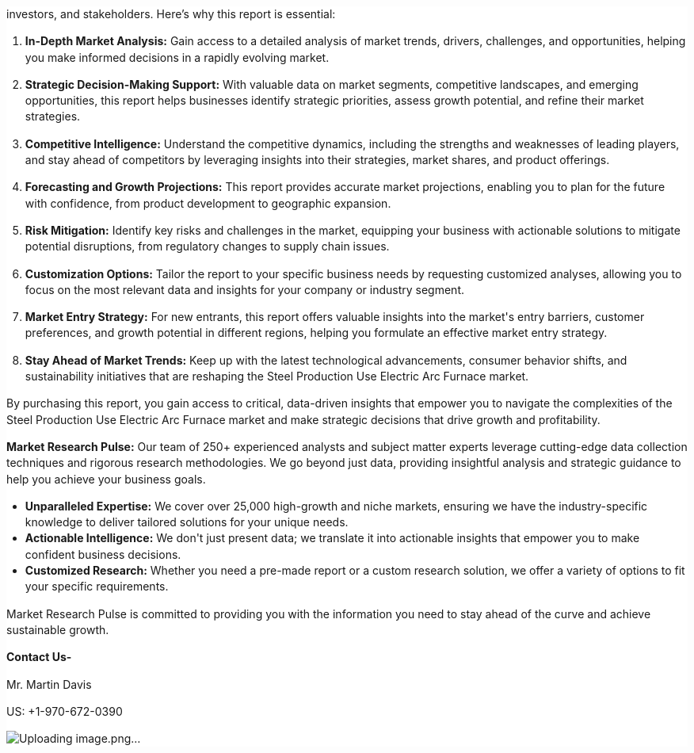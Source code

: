 investors, and stakeholders. Here&rsquo;s why this report is essential:</p><ol><li><p><strong>In-Depth Market Analysis:</strong> Gain access to a detailed analysis of market trends, drivers, challenges, and opportunities, helping you make informed decisions in a rapidly evolving market.</p></li><li><p><strong>Strategic Decision-Making Support:</strong> With valuable data on market segments, competitive landscapes, and emerging opportunities, this report helps businesses identify strategic priorities, assess growth potential, and refine their market strategies.</p></li><li><p><strong>Competitive Intelligence:</strong> Understand the competitive dynamics, including the strengths and weaknesses of leading players, and stay ahead of competitors by leveraging insights into their strategies, market shares, and product offerings.</p></li><li><p><strong>Forecasting and Growth Projections:</strong> This report provides accurate market projections, enabling you to plan for the future with confidence, from product development to geographic expansion.</p></li><li><p><strong>Risk Mitigation:</strong> Identify key risks and challenges in the market, equipping your business with actionable solutions to mitigate potential disruptions, from regulatory changes to supply chain issues.</p></li><li><p><strong>Customization Options:</strong> Tailor the report to your specific business needs by requesting customized analyses, allowing you to focus on the most relevant data and insights for your company or industry segment.</p></li><li><p><strong>Market Entry Strategy:</strong> For new entrants, this report offers valuable insights into the market's entry barriers, customer preferences, and growth potential in different regions, helping you formulate an effective market entry strategy.</p></li><li><p><strong>Stay Ahead of Market Trends:</strong> Keep up with the latest technological advancements, consumer behavior shifts, and sustainability initiatives that are reshaping the Steel Production Use Electric Arc Furnace market.</p></li></ol><p>By purchasing this report, you gain access to critical, data-driven insights that empower you to navigate the complexities of the Steel Production Use Electric Arc Furnace market and make strategic decisions that drive growth and profitability.</p><p><strong>Market Research Pulse:</strong>&nbsp;Our team of 250+ experienced analysts and subject matter experts leverage cutting-edge data collection techniques and rigorous research methodologies. We go beyond just data, providing insightful analysis and strategic guidance to help you achieve your business goals.</p><ul><li><strong>Unparalleled Expertise:</strong>&nbsp;We cover over 25,000 high-growth and niche markets, ensuring we have the industry-specific knowledge to deliver tailored solutions for your unique needs.</li><li><strong>Actionable Intelligence:</strong>&nbsp;We don't just present data; we translate it into actionable insights that empower you to make confident business decisions.</li><li><strong>Customized Research:</strong>&nbsp;Whether you need a pre-made report or a custom research solution, we offer a variety of options to fit your specific requirements.</li></ul><p>Market Research Pulse is committed to providing you with the information you need to stay ahead of the curve and achieve sustainable growth.</p><p><strong>Contact Us-</strong></p><p>Mr. Martin Davis</p><p>US: +1-970-672-0390</p>
![Uploading image.png…]()

